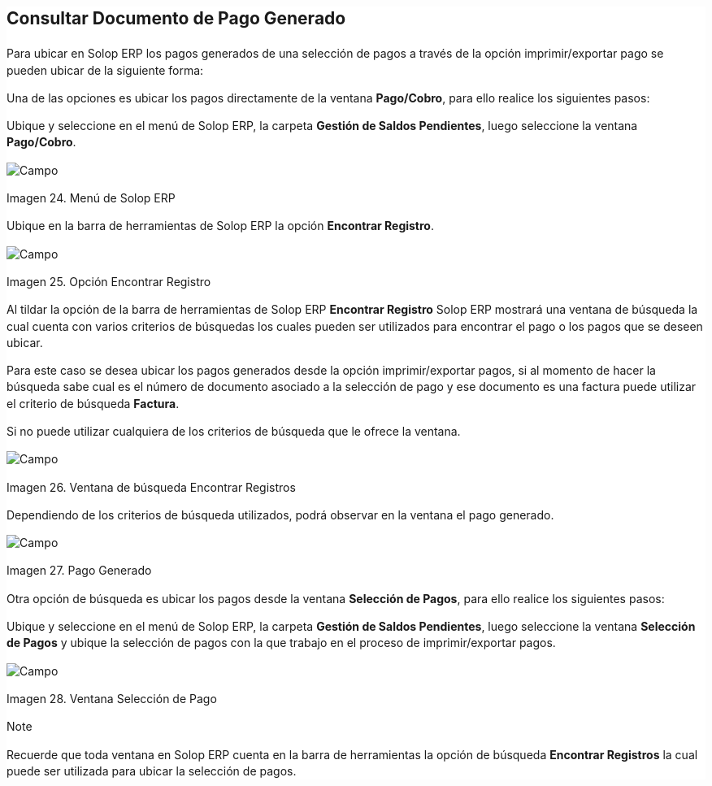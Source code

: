 ## Consultar Documento de Pago Generado

Para ubicar en Solop ERP los pagos generados de una selección de pagos a través de la opción imprimir/exportar pago se pueden ubicar de la siguiente forma:

Una de las opciones es ubicar los pagos directamente de la ventana **Pago/Cobro**, para ello realice los siguientes pasos:

Ubique y seleccione en el menú de Solop ERP, la carpeta **Gestión de Saldos Pendientes**, luego seleccione la ventana **Pago/Cobro**.

![Campo](/assets/img/docs/balance-management/bam-balance-image126.png)

Imagen 24. Menú de Solop ERP

Ubique en la barra de herramientas de Solop ERP la opción **Encontrar Registro**.

![Campo](/assets/img/docs/balance-management/bam-balance-image127.png)

Imagen 25. Opción Encontrar Registro

Al tildar la opción de la barra de herramientas de Solop ERP **Encontrar Registro** Solop ERP mostrará una ventana de búsqueda la cual cuenta con varios criterios de búsquedas los cuales pueden ser utilizados para encontrar el pago o los pagos que se deseen ubicar.

Para este caso se desea ubicar los pagos generados desde la opción imprimir/exportar pagos, si al momento de hacer la búsqueda sabe cual es el número de documento asociado a la selección de pago y ese documento es una factura puede utilizar el criterio de búsqueda **Factura**.

Si no puede utilizar cualquiera de los criterios de búsqueda que le ofrece la ventana.

![Campo](/assets/img/docs/balance-management/bam-balance-image128.png)

Imagen 26. Ventana de búsqueda Encontrar Registros

Dependiendo de los criterios de búsqueda utilizados, podrá observar en la ventana el pago generado.

![Campo](/assets/img/docs/balance-management/bam-balance-image129.png)

Imagen 27. Pago Generado

Otra opción de búsqueda es ubicar los pagos desde la ventana **Selección de Pagos**, para ello realice los siguientes pasos:

Ubique y seleccione en el menú de Solop ERP, la carpeta **Gestión de Saldos Pendientes**, luego seleccione la ventana **Selección de Pagos** y ubique la selección de pagos con la que trabajo en el proceso de imprimir/exportar pagos.

![Campo](/assets/img/docs/balance-management/bam-balance-image130.png)

Imagen 28. Ventana Selección de Pago

Note

Recuerde que toda ventana en Solop ERP cuenta en la barra de herramientas la opción de búsqueda **Encontrar Registros** la cual puede ser utilizada para ubicar la selección de pagos.
